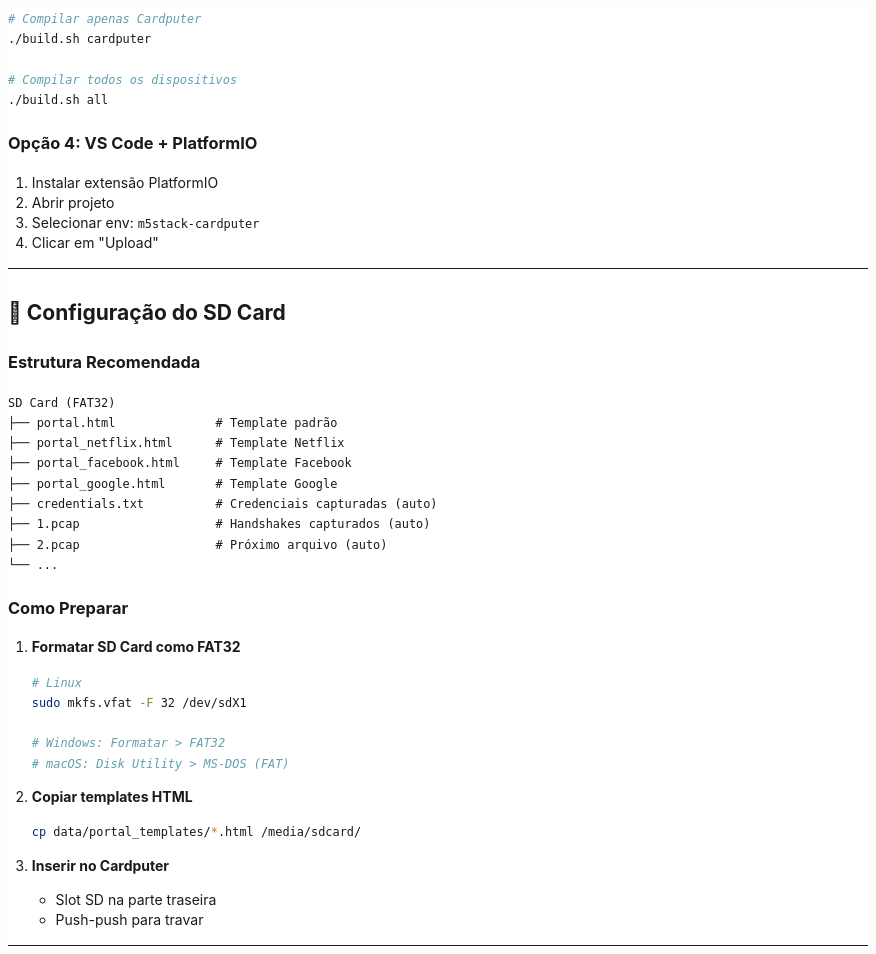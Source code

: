 ```bash
# Compilar apenas Cardputer
./build.sh cardputer

# Compilar todos os dispositivos
./build.sh all
```

### Opção 4: VS Code + PlatformIO

1. Instalar extensão PlatformIO
2. Abrir projeto
3. Selecionar env: `m5stack-cardputer`
4. Clicar em "Upload"

---

## 🔧 Configuração do SD Card

### Estrutura Recomendada

```
SD Card (FAT32)
├── portal.html              # Template padrão
├── portal_netflix.html      # Template Netflix
├── portal_facebook.html     # Template Facebook
├── portal_google.html       # Template Google
├── credentials.txt          # Credenciais capturadas (auto)
├── 1.pcap                   # Handshakes capturados (auto)
├── 2.pcap                   # Próximo arquivo (auto)
└── ...
```

### Como Preparar

1. **Formatar SD Card como FAT32**
   ```bash
   # Linux
   sudo mkfs.vfat -F 32 /dev/sdX1
   
   # Windows: Formatar > FAT32
   # macOS: Disk Utility > MS-DOS (FAT)
   ```

2. **Copiar templates HTML**
   ```bash
   cp data/portal_templates/*.html /media/sdcard/
   ```

3. **Inserir no Cardputer**
   - Slot SD na parte traseira
   - Push-push para travar

---
